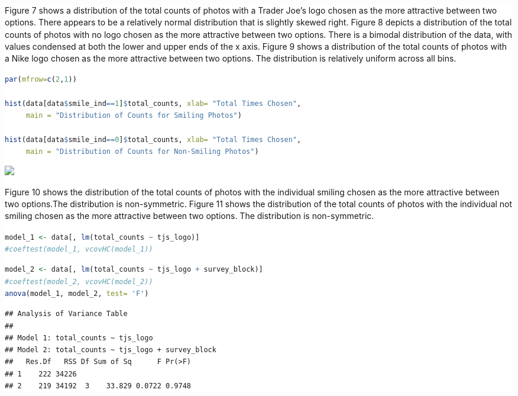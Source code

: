 Figure 7 shows a distribution of the total counts of photos with a
Trader Joe’s logo chosen as the more attractive between two options.
There appears to be a relatively normal distribution that is slightly
skewed right. Figure 8 depicts a distribution of the total counts of
photos with no logo chosen as the more attractive between two options.
There is a bimodal distribution of the data, with values condensed at
both the lower and upper ends of the x axis. Figure 9 shows a
distribution of the total counts of photos with a Nike logo chosen as
the more attractive between two options. The distribution is relatively
uniform across all bins.

``` r
par(mfrow=c(2,1))

hist(data[data$smile_ind==1]$total_counts, xlab= "Total Times Chosen",
     main = "Distribution of Counts for Smiling Photos")

hist(data[data$smile_ind==0]$total_counts, xlab= "Total Times Chosen",
     main = "Distribution of Counts for Non-Smiling Photos")
```

![](models_files/figure-gfm/smile%20histograms-1.png)

Figure 10 shows the distribution of the total counts of photos with the
individual smiling chosen as the more attractive between two options.The
distribution is non-symmetric. Figure 11 shows the distribution of the
total counts of photos with the individual not smiling chosen as the
more attractive between two options. The distribution is non-symmetric.

``` r
model_1 <- data[, lm(total_counts ~ tjs_logo)]
#coeftest(model_1, vcovHC(model_1))
```

``` r
model_2 <- data[, lm(total_counts ~ tjs_logo + survey_block)]
#coeftest(model_2, vcovHC(model_2))
anova(model_1, model_2, test= 'F')
```

    ## Analysis of Variance Table
    ## 
    ## Model 1: total_counts ~ tjs_logo
    ## Model 2: total_counts ~ tjs_logo + survey_block
    ##   Res.Df   RSS Df Sum of Sq      F Pr(>F)
    ## 1    222 34226                           
    ## 2    219 34192  3    33.829 0.0722 0.9748

